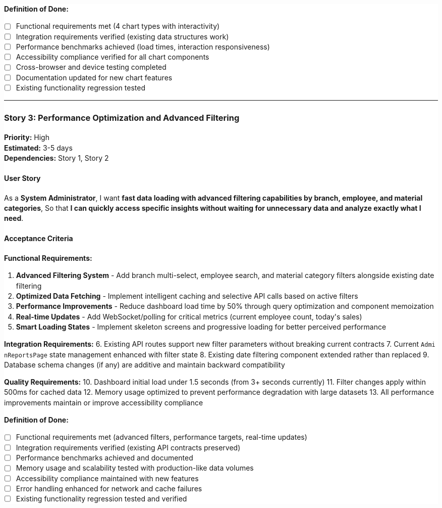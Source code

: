 **Definition of Done:**
- [ ] Functional requirements met (4 chart types with interactivity)
- [ ] Integration requirements verified (existing data structures work)
- [ ] Performance benchmarks achieved (load times, interaction responsiveness)
- [ ] Accessibility compliance verified for all chart components
- [ ] Cross-browser and device testing completed
- [ ] Documentation updated for new chart features
- [ ] Existing functionality regression tested

---

### Story 3: Performance Optimization and Advanced Filtering
**Priority:** High  
**Estimated:** 3-5 days  
**Dependencies:** Story 1, Story 2  

#### User Story
As a **System Administrator**, I want **fast data loading with advanced filtering capabilities by branch, employee, and material categories**, So that **I can quickly access specific insights without waiting for unnecessary data and analyze exactly what I need**.

#### Acceptance Criteria
**Functional Requirements:**
1. **Advanced Filtering System** - Add branch multi-select, employee search, and material category filters alongside existing date filtering
2. **Optimized Data Fetching** - Implement intelligent caching and selective API calls based on active filters
3. **Performance Improvements** - Reduce dashboard load time by 50% through query optimization and component memoization
4. **Real-time Updates** - Add WebSocket/polling for critical metrics (current employee count, today's sales)
5. **Smart Loading States** - Implement skeleton screens and progressive loading for better perceived performance

**Integration Requirements:**
6. Existing API routes support new filter parameters without breaking current contracts
7. Current `AdminReportsPage` state management enhanced with filter state
8. Existing date filtering component extended rather than replaced
9. Database schema changes (if any) are additive and maintain backward compatibility

**Quality Requirements:**
10. Dashboard initial load under 1.5 seconds (from 3+ seconds currently)
11. Filter changes apply within 500ms for cached data
12. Memory usage optimized to prevent performance degradation with large datasets
13. All performance improvements maintain or improve accessibility compliance

**Definition of Done:**
- [ ] Functional requirements met (advanced filters, performance targets, real-time updates)
- [ ] Integration requirements verified (existing API contracts preserved)
- [ ] Performance benchmarks achieved and documented
- [ ] Memory usage and scalability tested with production-like data volumes
- [ ] Accessibility compliance maintained with new features
- [ ] Error handling enhanced for network and cache failures
- [ ] Existing functionality regression tested and verified
